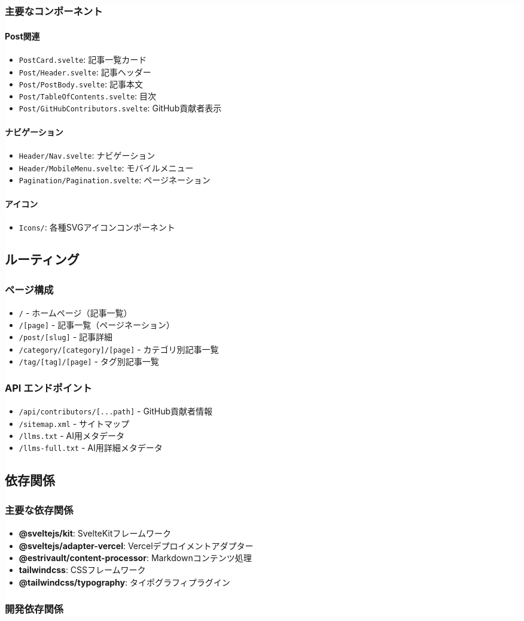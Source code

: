 ```
```

### 主要なコンポーネント

#### Post関連

- `PostCard.svelte`: 記事一覧カード
- `Post/Header.svelte`: 記事ヘッダー
- `Post/PostBody.svelte`: 記事本文
- `Post/TableOfContents.svelte`: 目次
- `Post/GitHubContributors.svelte`: GitHub貢献者表示

#### ナビゲーション

- `Header/Nav.svelte`: ナビゲーション
- `Header/MobileMenu.svelte`: モバイルメニュー
- `Pagination/Pagination.svelte`: ページネーション

#### アイコン

- `Icons/`: 各種SVGアイコンコンポーネント

## ルーティング

### ページ構成

- `/` - ホームページ（記事一覧）
- `/[page]` - 記事一覧（ページネーション）
- `/post/[slug]` - 記事詳細
- `/category/[category]/[page]` - カテゴリ別記事一覧
- `/tag/[tag]/[page]` - タグ別記事一覧

### API エンドポイント

- `/api/contributors/[...path]` - GitHub貢献者情報
- `/sitemap.xml` - サイトマップ
- `/llms.txt` - AI用メタデータ
- `/llms-full.txt` - AI用詳細メタデータ

## 依存関係

### 主要な依存関係

- **@sveltejs/kit**: SvelteKitフレームワーク
- **@sveltejs/adapter-vercel**: Vercelデプロイメントアダプター
- **@estrivault/content-processor**: Markdownコンテンツ処理
- **tailwindcss**: CSSフレームワーク
- **@tailwindcss/typography**: タイポグラフィプラグイン

### 開発依存関係
